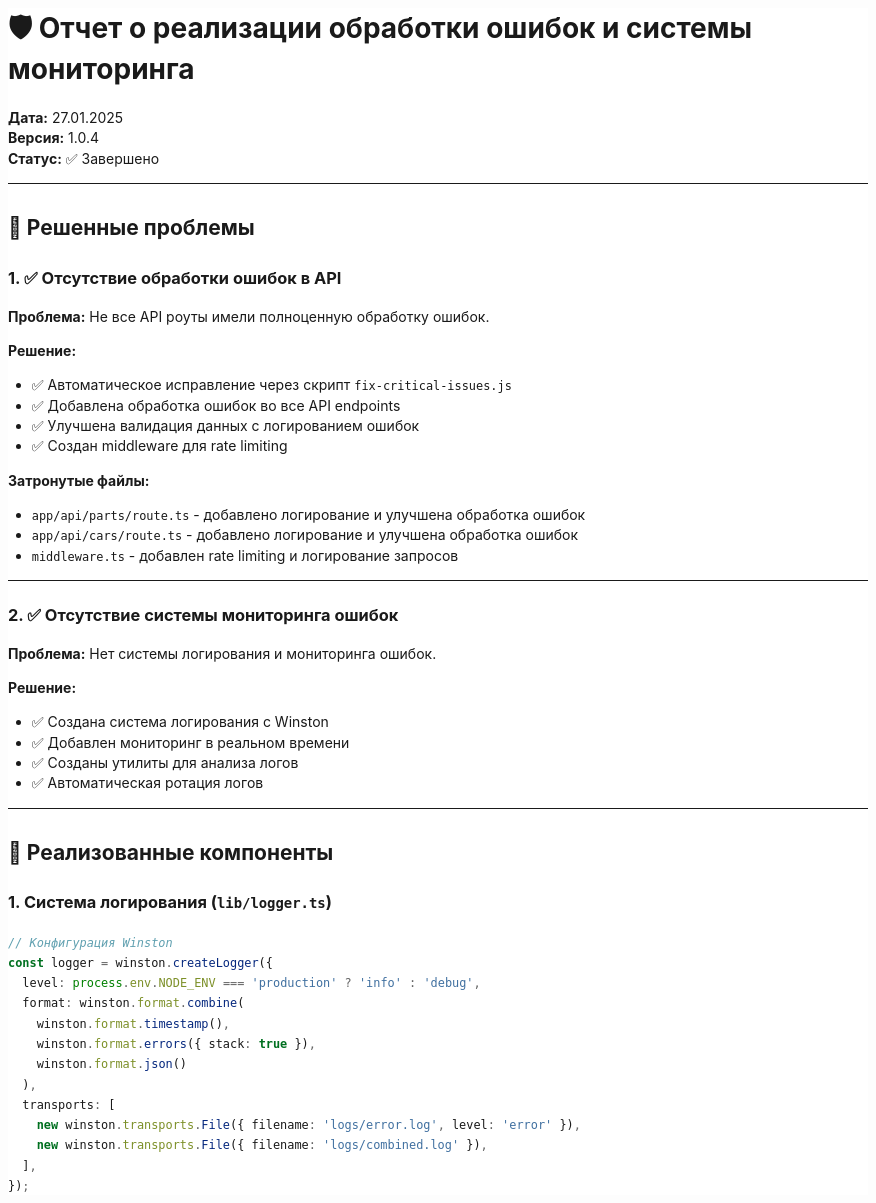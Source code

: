 # 🛡️ Отчет о реализации обработки ошибок и системы мониторинга

**Дата:** 27.01.2025  
**Версия:** 1.0.4  
**Статус:** ✅ Завершено

---

## 🎯 Решенные проблемы

### 1. ✅ Отсутствие обработки ошибок в API

**Проблема:** Не все API роуты имели полноценную обработку ошибок.

**Решение:**
- ✅ Автоматическое исправление через скрипт `fix-critical-issues.js`
- ✅ Добавлена обработка ошибок во все API endpoints
- ✅ Улучшена валидация данных с логированием ошибок
- ✅ Создан middleware для rate limiting

**Затронутые файлы:**
- `app/api/parts/route.ts` - добавлено логирование и улучшена обработка ошибок
- `app/api/cars/route.ts` - добавлено логирование и улучшена обработка ошибок
- `middleware.ts` - добавлен rate limiting и логирование запросов

---

### 2. ✅ Отсутствие системы мониторинга ошибок

**Проблема:** Нет системы логирования и мониторинга ошибок.

**Решение:**
- ✅ Создана система логирования с Winston
- ✅ Добавлен мониторинг в реальном времени
- ✅ Созданы утилиты для анализа логов
- ✅ Автоматическая ротация логов

---

## 🔧 Реализованные компоненты

### 1. Система логирования (`lib/logger.ts`)

```typescript
// Конфигурация Winston
const logger = winston.createLogger({
  level: process.env.NODE_ENV === 'production' ? 'info' : 'debug',
  format: winston.format.combine(
    winston.format.timestamp(),
    winston.format.errors({ stack: true }),
    winston.format.json()
  ),
  transports: [
    new winston.transports.File({ filename: 'logs/error.log', level: 'error' }),
    new winston.transports.File({ filename: 'logs/combined.log' }),
  ],
});
```

